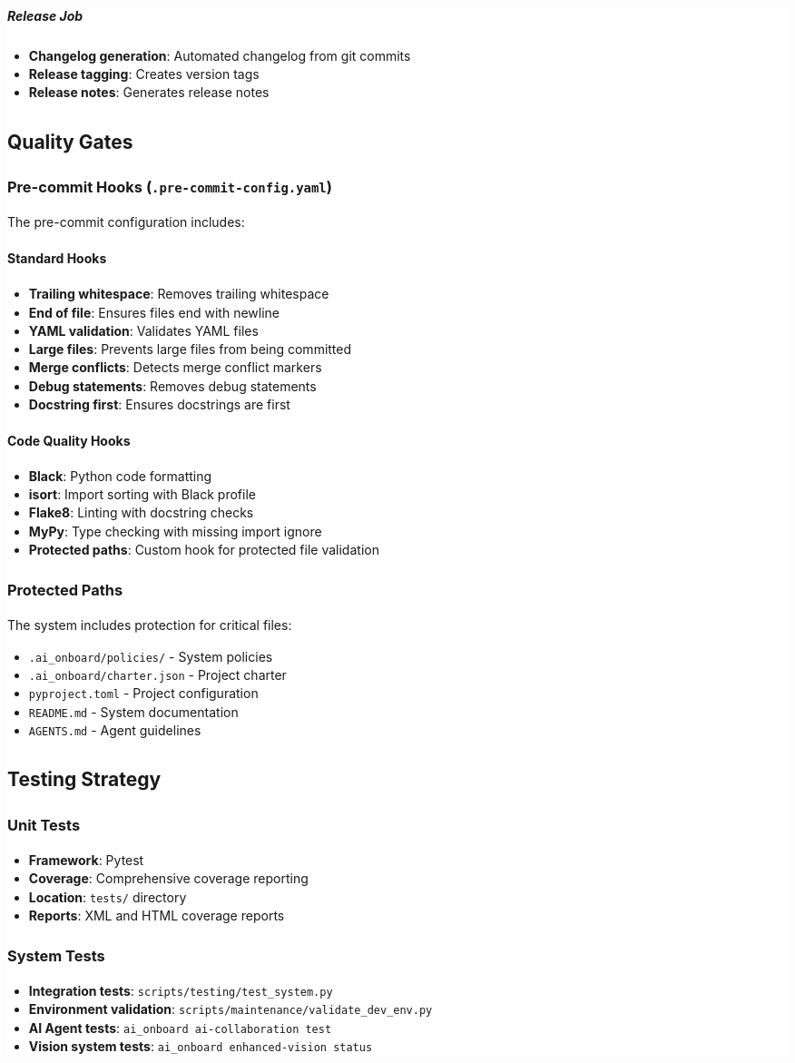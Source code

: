 ##### Release Job
- **Changelog generation**: Automated changelog from git commits
- **Release tagging**: Creates version tags
- **Release notes**: Generates release notes

## Quality Gates

### Pre-commit Hooks (`.pre-commit-config.yaml`)

The pre-commit configuration includes:

#### Standard Hooks
- **Trailing whitespace**: Removes trailing whitespace
- **End of file**: Ensures files end with newline
- **YAML validation**: Validates YAML files
- **Large files**: Prevents large files from being committed
- **Merge conflicts**: Detects merge conflict markers
- **Debug statements**: Removes debug statements
- **Docstring first**: Ensures docstrings are first

#### Code Quality Hooks
- **Black**: Python code formatting
- **isort**: Import sorting with Black profile
- **Flake8**: Linting with docstring checks
- **MyPy**: Type checking with missing import ignore
- **Protected paths**: Custom hook for protected file validation

### Protected Paths

The system includes protection for critical files:
- `.ai_onboard/policies/` - System policies
- `.ai_onboard/charter.json` - Project charter
- `pyproject.toml` - Project configuration
- `README.md` - System documentation
- `AGENTS.md` - Agent guidelines

## Testing Strategy

### Unit Tests
- **Framework**: Pytest
- **Coverage**: Comprehensive coverage reporting
- **Location**: `tests/` directory
- **Reports**: XML and HTML coverage reports

### System Tests
- **Integration tests**: `scripts/testing/test_system.py`
- **Environment validation**: `scripts/maintenance/validate_dev_env.py`
- **AI Agent tests**: `ai_onboard ai-collaboration test`
- **Vision system tests**: `ai_onboard enhanced-vision status`
